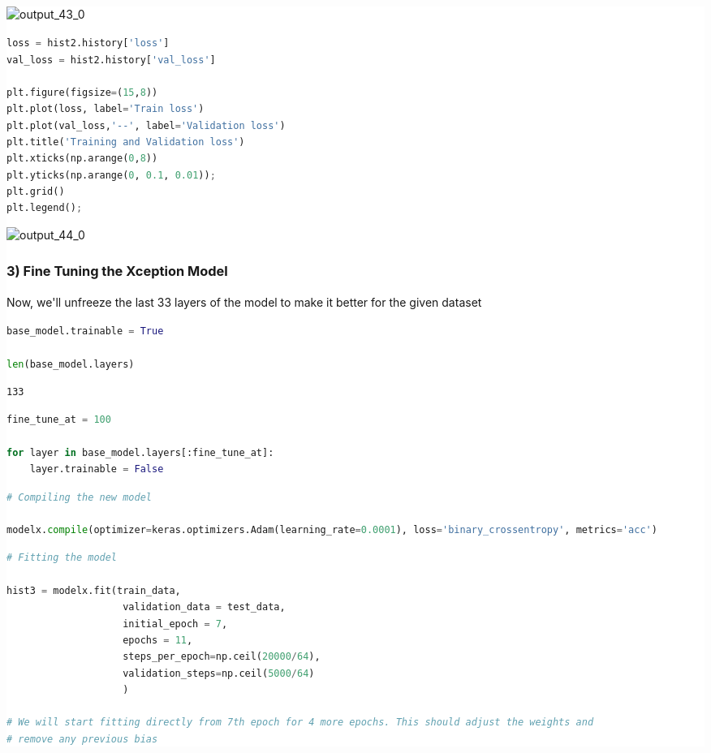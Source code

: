 
![output_43_0](https://user-images.githubusercontent.com/50436546/203394971-58ccb228-fb64-4683-ae22-3206c479cace.png)


```python
loss = hist2.history['loss']
val_loss = hist2.history['val_loss']

plt.figure(figsize=(15,8))
plt.plot(loss, label='Train loss')
plt.plot(val_loss,'--', label='Validation loss')
plt.title('Training and Validation loss')
plt.xticks(np.arange(0,8))
plt.yticks(np.arange(0, 0.1, 0.01));
plt.grid()
plt.legend();
```

    
![output_44_0](https://user-images.githubusercontent.com/50436546/203394989-69d6ca67-efd9-49c7-91cf-524a3ed3e804.png)


### 3) Fine Tuning the Xception Model

Now, we'll unfreeze the last 33 layers of the model to make it better for the given dataset


```python
base_model.trainable = True

len(base_model.layers)
```




    133




```python
fine_tune_at = 100

for layer in base_model.layers[:fine_tune_at]:
    layer.trainable = False
```


```python
# Compiling the new model

modelx.compile(optimizer=keras.optimizers.Adam(learning_rate=0.0001), loss='binary_crossentropy', metrics='acc')
```


```python
# Fitting the model

hist3 = modelx.fit(train_data,
                    validation_data = test_data,
                    initial_epoch = 7,
                    epochs = 11,
                    steps_per_epoch=np.ceil(20000/64),
                    validation_steps=np.ceil(5000/64)
                    )

# We will start fitting directly from 7th epoch for 4 more epochs. This should adjust the weights and
# remove any previous bias
```
